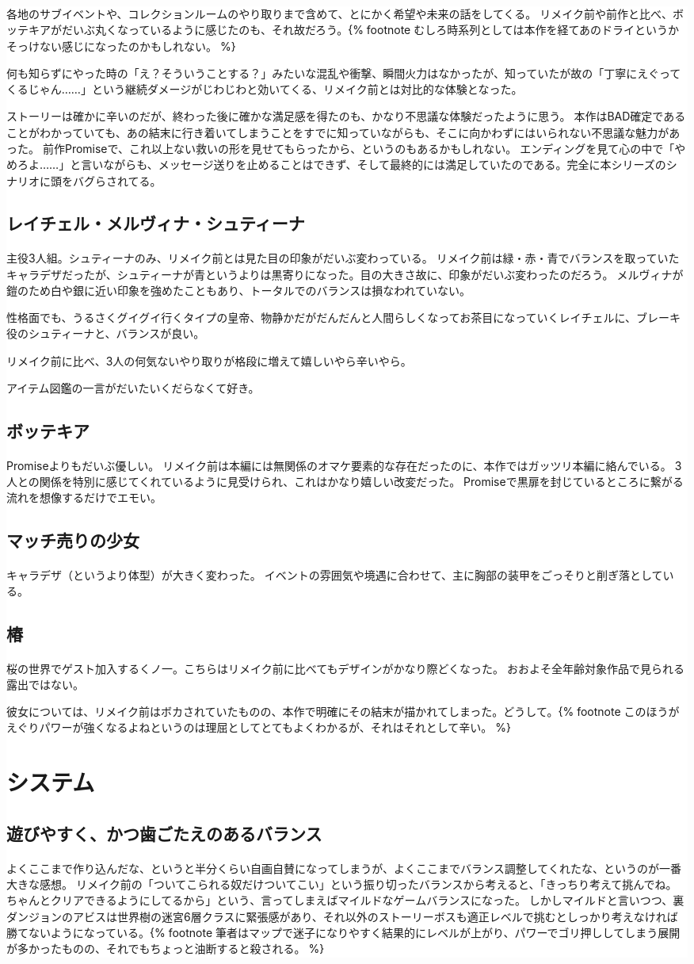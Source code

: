 各地のサブイベントや、コレクションルームのやり取りまで含めて、とにかく希望や未来の話をしてくる。
リメイク前や前作と比べ、ボッテキアがだいぶ丸くなっているように感じたのも、それ故だろう。{% footnote むしろ時系列としては本作を経てあのドライというかそっけない感じになったのかもしれない。 %}

何も知らずにやった時の「え？そういうことする？」みたいな混乱や衝撃、瞬間火力はなかったが、知っていたが故の「丁寧にえぐってくるじゃん……」という継続ダメージがじわじわと効いてくる、リメイク前とは対比的な体験となった。

ストーリーは確かに辛いのだが、終わった後に確かな満足感を得たのも、かなり不思議な体験だったように思う。
本作はBAD確定であることがわかっていても、あの結末に行き着いてしまうことをすでに知っていながらも、そこに向かわずにはいられない不思議な魅力があった。
前作Promiseで、これ以上ない救いの形を見せてもらったから、というのもあるかもしれない。
エンディングを見て心の中で「やめろよ……」と言いながらも、メッセージ送りを止めることはできず、そして最終的には満足していたのである。完全に本シリーズのシナリオに頭をバグらされてる。

## レイチェル・メルヴィナ・シュティーナ

主役3人組。シュティーナのみ、リメイク前とは見た目の印象がだいぶ変わっている。
リメイク前は緑・赤・青でバランスを取っていたキャラデザだったが、シュティーナが青というよりは黒寄りになった。目の大きさ故に、印象がだいぶ変わったのだろう。
メルヴィナが鎧のため白や銀に近い印象を強めたこともあり、トータルでのバランスは損なわれていない。

性格面でも、うるさくグイグイ行くタイプの皇帝、物静かだがだんだんと人間らしくなってお茶目になっていくレイチェルに、ブレーキ役のシュティーナと、バランスが良い。

リメイク前に比べ、3人の何気ないやり取りが格段に増えて嬉しいやら辛いやら。

アイテム図鑑の一言がだいたいくだらなくて好き。

## ボッテキア

Promiseよりもだいぶ優しい。
リメイク前は本編には無関係のオマケ要素的な存在だったのに、本作ではガッツリ本編に絡んでいる。
3人との関係を特別に感じてくれているように見受けられ、これはかなり嬉しい改変だった。
Promiseで黒扉を封じているところに繋がる流れを想像するだけでエモい。

## マッチ売りの少女

キャラデザ（というより体型）が大きく変わった。
イベントの雰囲気や境遇に合わせて、主に胸部の装甲をごっそりと削ぎ落としている。

## 椿

桜の世界でゲスト加入するくノ一。こちらはリメイク前に比べてもデザインがかなり際どくなった。
おおよそ全年齢対象作品で見られる露出ではない。

彼女については、リメイク前はボカされていたものの、本作で明確にその結末が描かれてしまった。どうして。{% footnote このほうがえぐりパワーが強くなるよねというのは理屈としてとてもよくわかるが、それはそれとして辛い。 %}

# システム

## 遊びやすく、かつ歯ごたえのあるバランス

よくここまで作り込んだな、というと半分くらい自画自賛になってしまうが、よくここまでバランス調整してくれたな、というのが一番大きな感想。
リメイク前の「ついてこられる奴だけついてこい」という振り切ったバランスから考えると、「きっちり考えて挑んでね。ちゃんとクリアできるようにしてるから」という、言ってしまえばマイルドなゲームバランスになった。
しかしマイルドと言いつつ、裏ダンジョンのアビスは世界樹の迷宮6層クラスに緊張感があり、それ以外のストーリーボスも適正レベルで挑むとしっかり考えなければ勝てないようになっている。{% footnote 筆者はマップで迷子になりやすく結果的にレベルが上がり、パワーでゴリ押ししてしまう展開が多かったものの、それでもちょっと油断すると殺される。 %}
